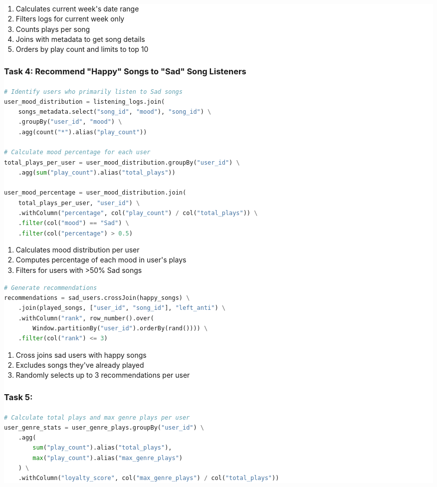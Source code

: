 1. Calculates current week's date range
2. Filters logs for current week only
3. Counts plays per song
4. Joins with metadata to get song details
5. Orders by play count and limits to top 10

### Task 4: Recommend "Happy" Songs to "Sad" Song Listeners

```python
# Identify users who primarily listen to Sad songs
user_mood_distribution = listening_logs.join(
    songs_metadata.select("song_id", "mood"), "song_id") \
    .groupBy("user_id", "mood") \
    .agg(count("*").alias("play_count"))

# Calculate mood percentage for each user
total_plays_per_user = user_mood_distribution.groupBy("user_id") \
    .agg(sum("play_count").alias("total_plays"))

user_mood_percentage = user_mood_distribution.join(
    total_plays_per_user, "user_id") \
    .withColumn("percentage", col("play_count") / col("total_plays")) \
    .filter(col("mood") == "Sad") \
    .filter(col("percentage") > 0.5)
```

1. Calculates mood distribution per user
2. Computes percentage of each mood in user's plays
3. Filters for users with >50% Sad songs

```python
# Generate recommendations
recommendations = sad_users.crossJoin(happy_songs) \
    .join(played_songs, ["user_id", "song_id"], "left_anti") \
    .withColumn("rank", row_number().over(
        Window.partitionBy("user_id").orderBy(rand()))) \
    .filter(col("rank") <= 3)
```

1. Cross joins sad users with happy songs
2. Excludes songs they've already played
3. Randomly selects up to 3 recommendations per user

### Task 5:
```python
# Calculate total plays and max genre plays per user
user_genre_stats = user_genre_plays.groupBy("user_id") \
    .agg(
        sum("play_count").alias("total_plays"),
        max("play_count").alias("max_genre_plays")
    ) \
    .withColumn("loyalty_score", col("max_genre_plays") / col("total_plays"))
```
